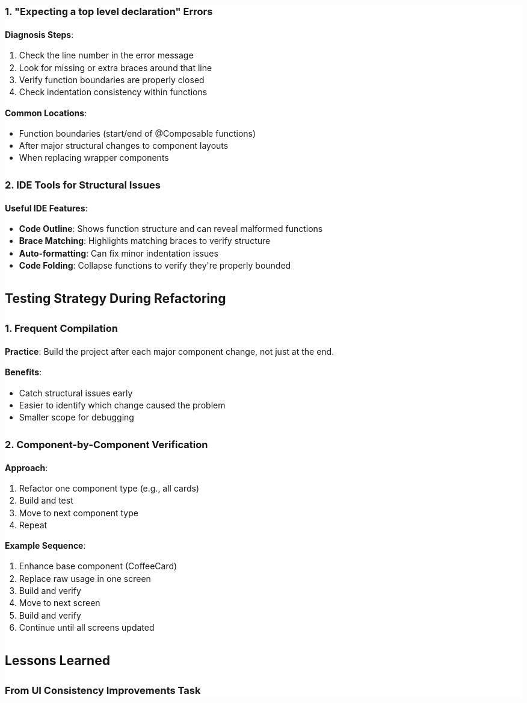 ### 1. "Expecting a top level declaration" Errors

**Diagnosis Steps**:
1. Check the line number in the error message
2. Look for missing or extra braces around that line
3. Verify function boundaries are properly closed
4. Check indentation consistency within functions

**Common Locations**:
- Function boundaries (start/end of @Composable functions)
- After major structural changes to component layouts
- When replacing wrapper components

### 2. IDE Tools for Structural Issues

**Useful IDE Features**:
- **Code Outline**: Shows function structure and can reveal malformed functions
- **Brace Matching**: Highlights matching braces to verify structure
- **Auto-formatting**: Can fix minor indentation issues
- **Code Folding**: Collapse functions to verify they're properly bounded

## Testing Strategy During Refactoring

### 1. Frequent Compilation

**Practice**: Build the project after each major component change, not just at the end.

**Benefits**:
- Catch structural issues early
- Easier to identify which change caused the problem
- Smaller scope for debugging

### 2. Component-by-Component Verification

**Approach**: 
1. Refactor one component type (e.g., all cards)
2. Build and test
3. Move to next component type
4. Repeat

**Example Sequence**:
1. Enhance base component (CoffeeCard)
2. Replace raw usage in one screen
3. Build and verify
4. Move to next screen
5. Build and verify
6. Continue until all screens updated

## Lessons Learned

### From UI Consistency Improvements Task
